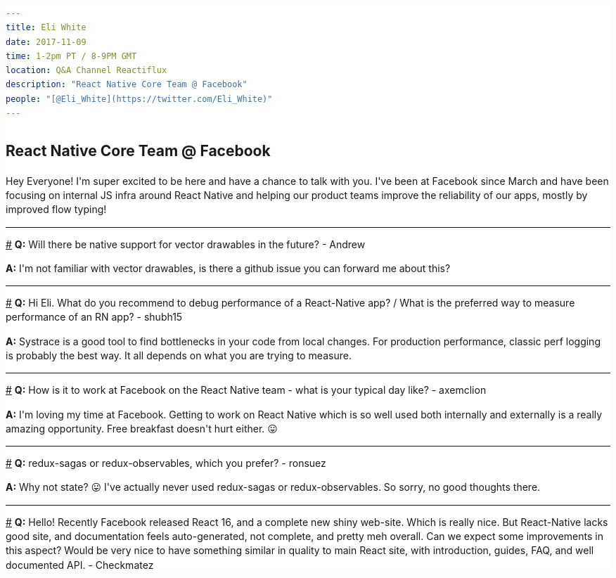 ```yaml
---
title: Eli White
date: 2017-11-09
time: 1-2pm PT / 8-9PM GMT
location: Q&A Channel Reactiflux
description: "React Native Core Team @ Facebook"
people: "[@Eli_White](https://twitter.com/Eli_White)"
---
```


## React Native Core Team @ Facebook

Hey Everyone! I'm super excited to be here and have a chance to talk with you. I've been at Facebook since March and have been focusing on internal JS infra around React Native and helping our product teams improve the reliability of our apps, mostly by improved flow typing!

---

<a name="native-support-vector-drawables-future" href="#native-support-vector-drawables-future">#</a> **Q:** Will there be native support for vector drawables in the future? - Andrew

**A:** I'm not familiar with vector drawables, is there a github issue you can forward me about this?

---

<a name="hi-eli-recommend-debug-performance" href="#hi-eli-recommend-debug-performance">#</a> **Q:** Hi Eli. What do you recommend to debug performance of a React-Native app? / What is the preferred way to measure performance of an RN app? - shubh15

**A:** Systrace is a good tool to find bottlenecks in your code from local changes. For production performance, classic perf logging is probably the best way. It all depends on what you are trying to measure.

---

<a name="work-facebook-react-native-team" href="#work-facebook-react-native-team">#</a> **Q:** How is it to work at Facebook on the React Native team - what is your typical day like? - axemclion

**A:** I'm loving my time at Facebook. Getting to work on React Native which is so well used both internally and externally is a really amazing opportunity. Free breakfast doesn't hurt either. :stuck_out_tongue:

---

<a name="reduxsagas-reduxobservables-prefer-ronsuez" href="#reduxsagas-reduxobservables-prefer-ronsuez">#</a> **Q:** redux-sagas or redux-observables, which you prefer? - ronsuez

**A:** Why not state? :stuck_out_tongue: I've actually never used redux-sagas or redux-observables. So sorry, no good thoughts there.

---

<a name="hello-recently-facebook-released-react" href="#hello-recently-facebook-released-react">#</a> **Q:** Hello! Recently Facebook released React 16, and a complete new shiny web-site. Which is really nice. But React-Native lacks good site, and documentation feels auto-generated, not complete, and pretty meh overall. Can we expect some improvements in this aspect? Would be very nice to have something similar in quality to main React site, with introduction, guides, FAQ, and well documented API. - Checkmatez
